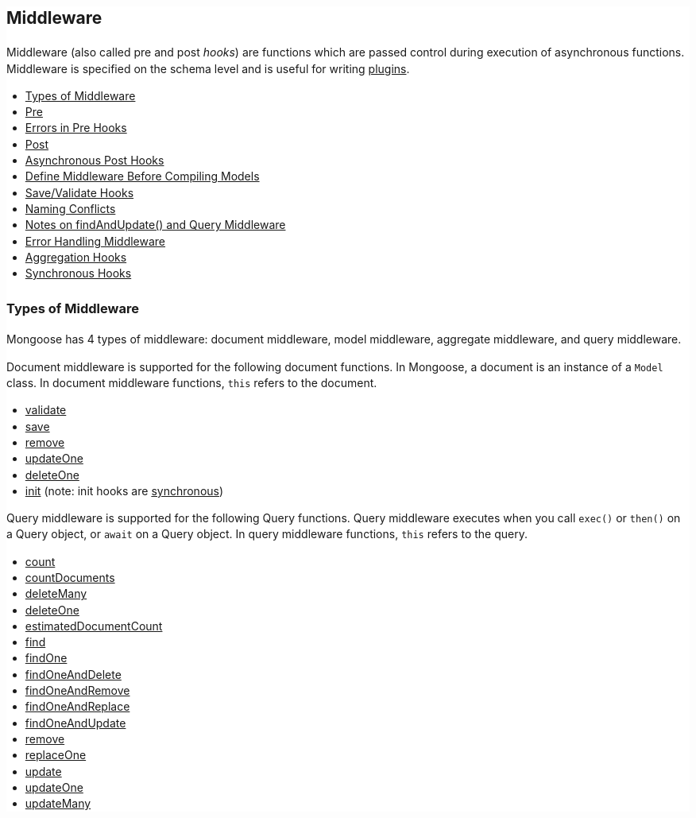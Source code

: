 ## Middleware

Middleware (also called pre and post *hooks*) are functions which are passed
control during execution of asynchronous functions. Middleware is specified
on the schema level and is useful for writing [plugins](plugins.html).

<ul class="toc">
  <li><a href="#types-of-middleware">Types of Middleware</a></li>
  <li><a href="#pre">Pre</a></li>
  <li><a href="#error-handling">Errors in Pre Hooks</a></li>
  <li><a href="#post">Post</a></li>
  <li><a href="#post-async">Asynchronous Post Hooks</a></li>
  <li><a href="#defining">Define Middleware Before Compiling Models</a></li>
  <li><a href="#order">Save/Validate Hooks</a></li>
  <li><a href="#naming">Naming Conflicts</a></li>
  <li><a href="#notes">Notes on findAndUpdate() and Query Middleware</a></li>
  <li><a href="#error-handling-middleware">Error Handling Middleware</a></li>
  <li><a href="#aggregate">Aggregation Hooks</a></li>
  <li><a href="#synchronous">Synchronous Hooks</a></li>
</ul>

### Types of Middleware

Mongoose has 4 types
of middleware: document middleware, model middleware, aggregate middleware, and query middleware.

Document middleware is supported for the following document functions.
In Mongoose, a document is an instance of a `Model` class.
In document middleware functions, `this` refers to the document.

* [validate](api/document.html#document_Document-validate)
* [save](api/model.html#model_Model-save)
* [remove](api/model.html#model_Model-remove)
* [updateOne](api/document.html#document_Document-updateOne)
* [deleteOne](api/model.html#model_Model-deleteOne)
* [init](api/document.html#document_Document-init) (note: init hooks are [synchronous](#synchronous))

Query middleware is supported for the following Query functions.
Query middleware executes when you call `exec()` or `then()` on a Query object, or `await` on a Query object.
In query middleware functions, `this` refers to the query.

* [count](api/query.html#query_Query-count)
* [countDocuments](api/query.html#query_Query-countDocuments)
* [deleteMany](api/query.html#query_Query-deleteMany)
* [deleteOne](api/query.html#query_Query-deleteOne)
* [estimatedDocumentCount](api/query.html#query_Query-estimatedDocumentCount)
* [find](api/query.html#query_Query-find)
* [findOne](api/query.html#query_Query-findOne)
* [findOneAndDelete](api/query.html#query_Query-findOneAndDelete)
* [findOneAndRemove](api/query.html#query_Query-findOneAndRemove)
* [findOneAndReplace](api/query.html#query_Query-findOneAndReplace)
* [findOneAndUpdate](api/query.html#query_Query-findOneAndUpdate)
* [remove](api/model.html#model_Model-remove)
* [replaceOne](api/query.html#query_Query-replaceOne)
* [update](api/query.html#query_Query-update)
* [updateOne](api/query.html#query_Query-updateOne)
* [updateMany](api/query.html#query_Query-updateMany)

